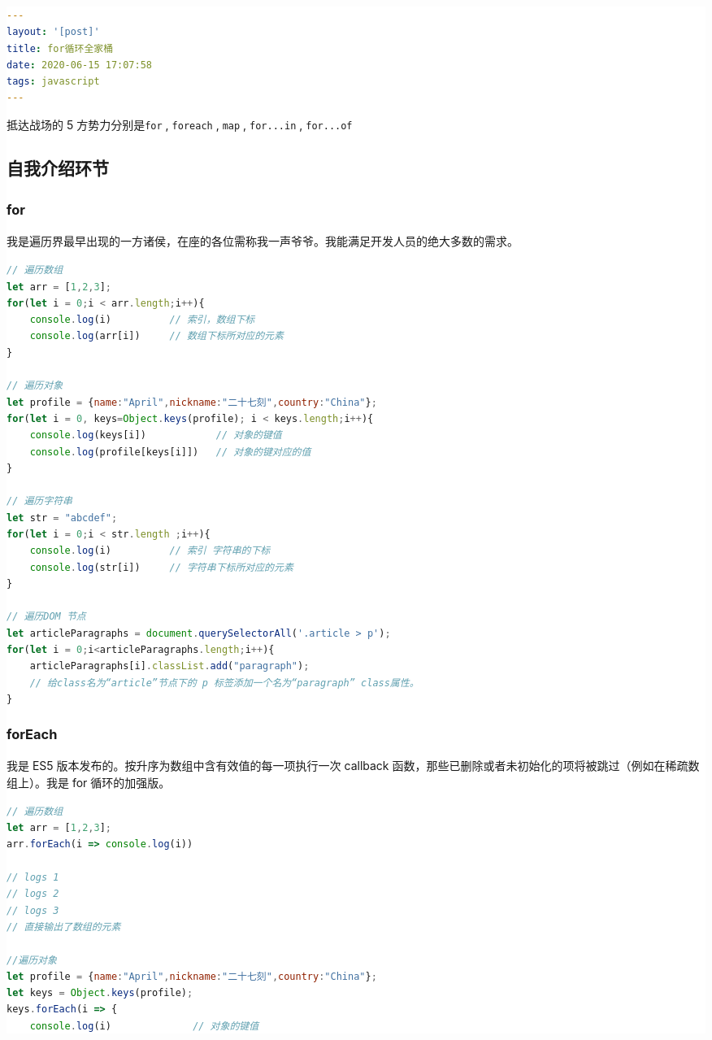 ```yaml
---
layout: '[post]'
title: for循环全家桶
date: 2020-06-15 17:07:58
tags: javascript
---
```

抵达战场的 5 方势力分别是`for` , `foreach` , `map` , `for...in` , `for...of`

自我介绍环节
------

### for

我是遍历界最早出现的一方诸侯，在座的各位需称我一声爷爷。我能满足开发人员的绝大多数的需求。

```js
// 遍历数组
let arr = [1,2,3];
for(let i = 0;i < arr.length;i++){
    console.log(i)          // 索引，数组下标
    console.log(arr[i])     // 数组下标所对应的元素
}

// 遍历对象
let profile = {name:"April",nickname:"二十七刻",country:"China"};
for(let i = 0, keys=Object.keys(profile); i < keys.length;i++){
    console.log(keys[i])            // 对象的键值
    console.log(profile[keys[i]])   // 对象的键对应的值
}

// 遍历字符串
let str = "abcdef";
for(let i = 0;i < str.length ;i++){
    console.log(i)          // 索引 字符串的下标
    console.log(str[i])     // 字符串下标所对应的元素
}

// 遍历DOM 节点
let articleParagraphs = document.querySelectorAll('.article > p');
for(let i = 0;i<articleParagraphs.length;i++){
    articleParagraphs[i].classList.add("paragraph");
    // 给class名为“article”节点下的 p 标签添加一个名为“paragraph” class属性。
}
```

### forEach

我是 ES5 版本发布的。按升序为数组中含有效值的每一项执行一次 callback 函数，那些已删除或者未初始化的项将被跳过（例如在稀疏数组上）。我是 for 循环的加强版。

```js
// 遍历数组
let arr = [1,2,3];
arr.forEach(i => console.log(i))

// logs 1
// logs 2
// logs 3
// 直接输出了数组的元素

//遍历对象
let profile = {name:"April",nickname:"二十七刻",country:"China"};
let keys = Object.keys(profile);
keys.forEach(i => {
    console.log(i)              // 对象的键值
```